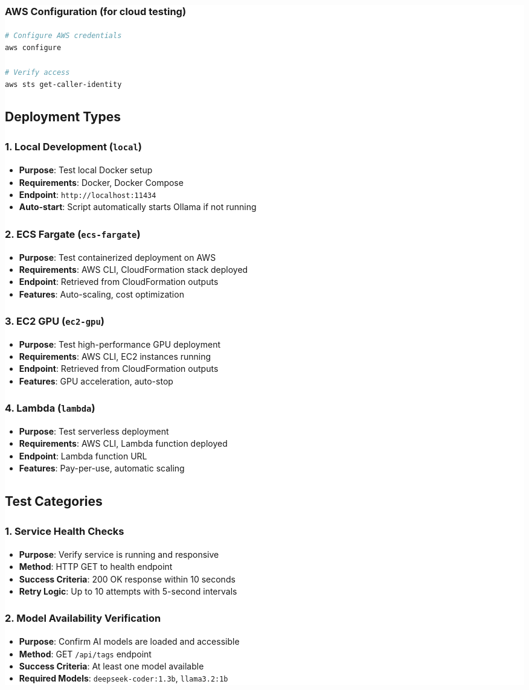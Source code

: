 ### AWS Configuration (for cloud testing)
```bash
# Configure AWS credentials
aws configure

# Verify access
aws sts get-caller-identity
```

## Deployment Types

### 1. Local Development (`local`)
- **Purpose**: Test local Docker setup
- **Requirements**: Docker, Docker Compose
- **Endpoint**: `http://localhost:11434`
- **Auto-start**: Script automatically starts Ollama if not running

### 2. ECS Fargate (`ecs-fargate`)
- **Purpose**: Test containerized deployment on AWS
- **Requirements**: AWS CLI, CloudFormation stack deployed
- **Endpoint**: Retrieved from CloudFormation outputs
- **Features**: Auto-scaling, cost optimization

### 3. EC2 GPU (`ec2-gpu`)
- **Purpose**: Test high-performance GPU deployment
- **Requirements**: AWS CLI, EC2 instances running
- **Endpoint**: Retrieved from CloudFormation outputs
- **Features**: GPU acceleration, auto-stop

### 4. Lambda (`lambda`)
- **Purpose**: Test serverless deployment
- **Requirements**: AWS CLI, Lambda function deployed
- **Endpoint**: Lambda function URL
- **Features**: Pay-per-use, automatic scaling

## Test Categories

### 1. Service Health Checks
- **Purpose**: Verify service is running and responsive
- **Method**: HTTP GET to health endpoint
- **Success Criteria**: 200 OK response within 10 seconds
- **Retry Logic**: Up to 10 attempts with 5-second intervals

### 2. Model Availability Verification
- **Purpose**: Confirm AI models are loaded and accessible
- **Method**: GET `/api/tags` endpoint
- **Success Criteria**: At least one model available
- **Required Models**: `deepseek-coder:1.3b`, `llama3.2:1b`
